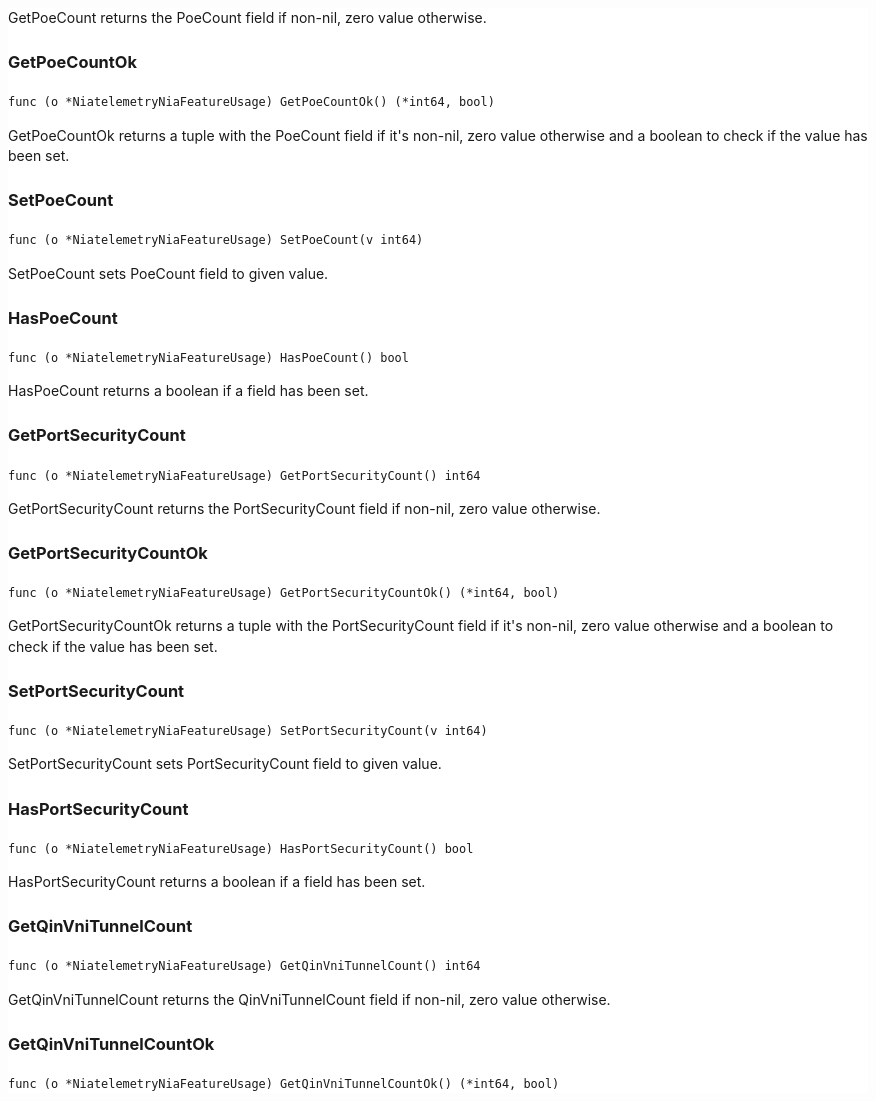 GetPoeCount returns the PoeCount field if non-nil, zero value otherwise.

### GetPoeCountOk

`func (o *NiatelemetryNiaFeatureUsage) GetPoeCountOk() (*int64, bool)`

GetPoeCountOk returns a tuple with the PoeCount field if it's non-nil, zero value otherwise
and a boolean to check if the value has been set.

### SetPoeCount

`func (o *NiatelemetryNiaFeatureUsage) SetPoeCount(v int64)`

SetPoeCount sets PoeCount field to given value.

### HasPoeCount

`func (o *NiatelemetryNiaFeatureUsage) HasPoeCount() bool`

HasPoeCount returns a boolean if a field has been set.

### GetPortSecurityCount

`func (o *NiatelemetryNiaFeatureUsage) GetPortSecurityCount() int64`

GetPortSecurityCount returns the PortSecurityCount field if non-nil, zero value otherwise.

### GetPortSecurityCountOk

`func (o *NiatelemetryNiaFeatureUsage) GetPortSecurityCountOk() (*int64, bool)`

GetPortSecurityCountOk returns a tuple with the PortSecurityCount field if it's non-nil, zero value otherwise
and a boolean to check if the value has been set.

### SetPortSecurityCount

`func (o *NiatelemetryNiaFeatureUsage) SetPortSecurityCount(v int64)`

SetPortSecurityCount sets PortSecurityCount field to given value.

### HasPortSecurityCount

`func (o *NiatelemetryNiaFeatureUsage) HasPortSecurityCount() bool`

HasPortSecurityCount returns a boolean if a field has been set.

### GetQinVniTunnelCount

`func (o *NiatelemetryNiaFeatureUsage) GetQinVniTunnelCount() int64`

GetQinVniTunnelCount returns the QinVniTunnelCount field if non-nil, zero value otherwise.

### GetQinVniTunnelCountOk

`func (o *NiatelemetryNiaFeatureUsage) GetQinVniTunnelCountOk() (*int64, bool)`
